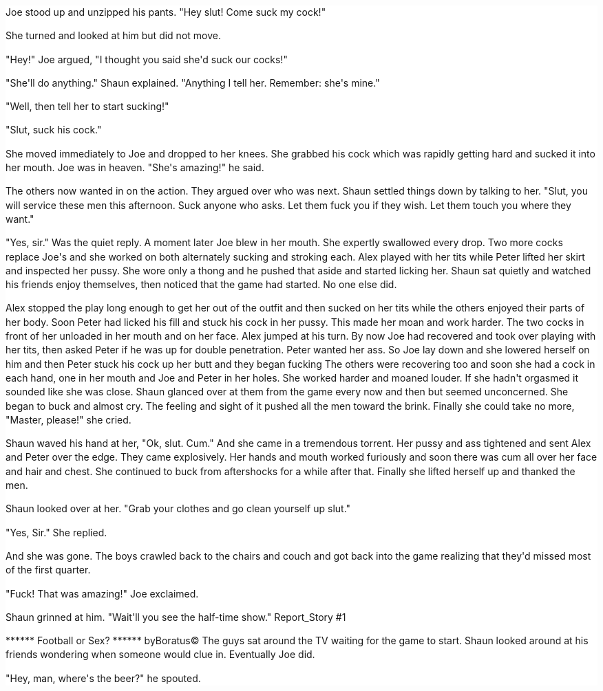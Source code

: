   Joe stood up and unzipped his pants. "Hey slut! Come suck my cock!"  

  She turned and looked at him but did not move.  

  "Hey!" Joe argued, "I thought you said she'd suck our cocks!"  

  "She'll do anything." Shaun explained. "Anything I tell her. Remember: she's mine."  

  "Well, then tell her to start sucking!"  

  "Slut, suck his cock."  

  She moved immediately to Joe and dropped to her knees. She grabbed his cock which was rapidly getting hard and sucked it into her mouth. Joe was in heaven. "She's amazing!" he said.  

  The others now wanted in on the action. They argued over who was next. Shaun settled things down by talking to her. "Slut, you will service these men this afternoon. Suck anyone who asks. Let them fuck you if they wish. Let them touch you where they want."  

  "Yes, sir." Was the quiet reply. A moment later Joe blew in her mouth. She expertly swallowed every drop. Two more cocks replace Joe's and she worked on both alternately sucking and stroking each. Alex played with her tits while Peter lifted her skirt and inspected her pussy. She wore only a thong and he pushed that aside and started licking her. Shaun sat quietly and watched his friends enjoy themselves, then noticed that the game had started. No one else did.  

  Alex stopped the play long enough to get her out of the outfit and then sucked on her tits while the others enjoyed their parts of her body. Soon Peter had licked his fill and stuck his cock in her pussy. This made her moan and work harder. The two cocks in front of her unloaded in her mouth and on her face. Alex jumped at his turn. By now Joe had recovered and took over playing with her tits, then asked Peter if he was up for double penetration. Peter wanted her ass. So Joe lay down and she lowered herself on him and then Peter stuck his cock up her butt and they began fucking The others were recovering too and soon she had a cock in each hand, one in her mouth and Joe and Peter in her holes. She worked harder and moaned louder. If she hadn't orgasmed it sounded like she was close. Shaun glanced over at them from the game every now and then but seemed unconcerned. She began to buck and almost cry. The feeling and sight of it pushed all the men toward the brink. Finally she could take no more, "Master, please!" she cried.  

  Shaun waved his hand at her, "Ok, slut. Cum." And she came in a tremendous torrent. Her pussy and ass tightened and sent Alex and Peter over the edge. They came explosively. Her hands and mouth worked furiously and soon there was cum all over her face and hair and chest. She continued to buck from aftershocks for a while after that. Finally she lifted herself up and thanked the men.  

  Shaun looked over at her. "Grab your clothes and go clean yourself up slut."  

  "Yes, Sir." She replied.  

  And she was gone. The boys crawled back to the chairs and couch and got back into the game realizing that they'd missed most of the first quarter.  

  "Fuck! That was amazing!" Joe exclaimed.  

  Shaun grinned at him. "Wait'll you see the half-time show." Report_Story #1 

 

 ****** Football or Sex? ****** byBoratus© The guys sat around the TV waiting for the game to start. Shaun looked around at his friends wondering when someone would clue in. Eventually Joe did. 

 "Hey, man, where's the beer?" he spouted. 
